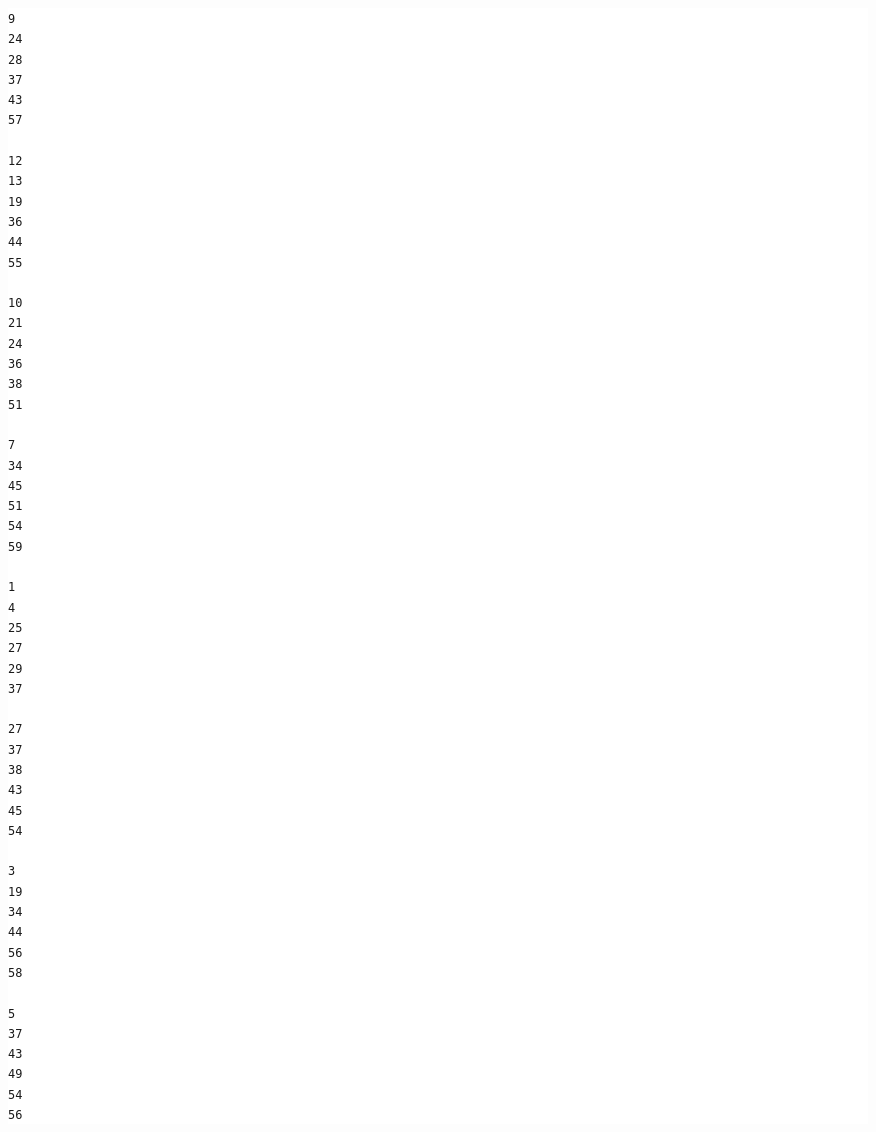     9
    24
    28
    37
    43
    57

    12
    13
    19
    36
    44
    55

    10
    21
    24
    36
    38
    51

    7
    34
    45
    51
    54
    59

    1
    4
    25
    27
    29
    37

    27
    37
    38
    43
    45
    54

    3
    19
    34
    44
    56
    58

    5
    37
    43
    49
    54
    56
